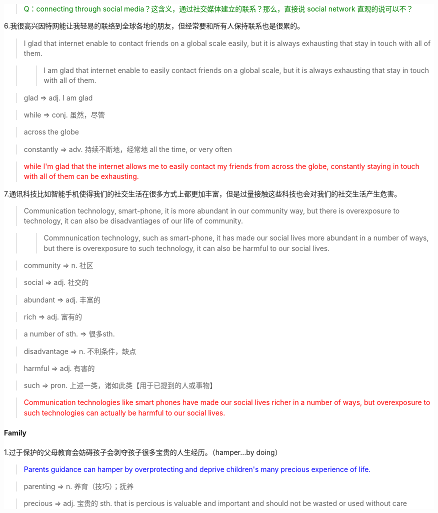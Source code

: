 > <font color='green'>Q：connecting through social media？这含义，通过社交媒体建立的联系？那么，直接说 social network 直观的说可以不？</font>

6.我很高兴因特网能让我轻易的联络到全球各地的朋友，但经常要和所有人保持联系也是很累的。

> I glad that internet enable to contact friends on a global scale easily, but it is always exhausting that stay in touch with all of them.

>> I am glad that internet enable to easily contact friends on a global scale, but it is always exhausting that stay in touch with all of them.

> glad => adj.   I am glad

> while => conj. 虽然，尽管

> across the globe

> constantly => adv. 持续不断地，经常地 all the time, or very often

> <font color='red'>while I'm glad that the internet allows me to easily contact my friends from across the globe, constantly staying in touch with all of them can be exhausting.</font>

7.通讯科技比如智能手机使得我们的社交生活在很多方式上都更加丰富，但是过量接触这些科技也会对我们的社交生活产生危害。

> Communication technology, smart-phone, it is more abundant in our community way, but there is overexposure to technology, it can also be disadvantiages of our life of community.

>> Commnunication technology, such as smart-phone, it has made our social lives more abundant in a number of ways, but there is overexposure to such technology, it can also be harmful to our social lives.

> community => n. 社区

> social => adj. 社交的

> abundant => adj. 丰富的

> rich => adj. 富有的

> a number of sth. => 很多sth.

> disadvantage => n. 不利条件，缺点

> harmful => adj. 有害的

> such => pron. 上述一类，诸如此类【用于已提到的人或事物】

> <font color='red'>Communication technologies like smart phones have made our social lives richer in a number of ways, but overexposure to such technologies can actually be harmful to our social lives.</font>

#### Family

1.过于保护的父母教育会妨碍孩子会剥夺孩子很多宝贵的人生经历。（hamper…by doing）

> <font color='blue'>Parents guidance can hamper by overprotecting and deprive children's many precious experience of life.</font>

> parenting => n. 养育（技巧）；抚养

> precious => adj. 宝贵的 sth. that is percious is valuable and important and should not be wasted or used without care
